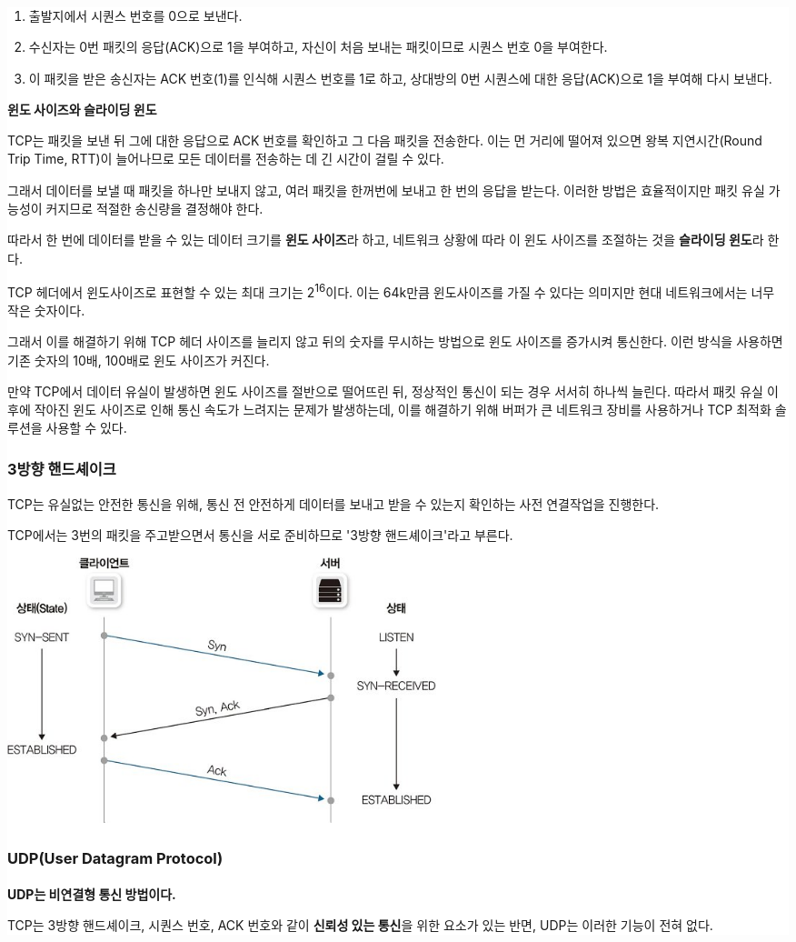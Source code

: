 1. 출발지에서 시퀀스 번호를 0으로 보낸다.

2. 수신자는 0번 패킷의 응답(ACK)으로 1을 부여하고, 자신이 처음 보내는 패킷이므로 시퀀스 번호 0을 부여한다.

3. 이 패킷을 받은 송신자는 ACK 번호(1)를 인식해 시퀀스 번호를 1로 하고, 상대방의 0번 시퀀스에 대한 응답(ACK)으로 1을 부여해 다시 보낸다.

**윈도 사이즈와 슬라이딩 윈도**

TCP는 패킷을 보낸 뒤 그에 대한 응답으로 ACK 번호를 확인하고 그 다음 패킷을 전송한다. 이는 먼 거리에 떨어져 있으면 왕복 지연시간(Round Trip Time, RTT)이 늘어나므로 모든 데이터를 전송하는 데 긴 시간이 걸릴 수 있다.

그래서 데이터를 보낼 때 패킷을 하나만 보내지 않고, 여러 패킷을 한꺼번에 보내고 한 번의 응답을 받는다. 이러한 방법은 효율적이지만 패킷 유실 가능성이 커지므로 적절한 송신량을 결정해야 한다.

따라서 한 번에 데이터를 받을 수 있는 데이터 크기를 **윈도 사이즈**라 하고, 네트워크 상황에 따라 이 윈도 사이즈를 조절하는 것을 **슬라이딩 윈도**라 한다.

TCP 헤더에서 윈도사이즈로 표현할 수 있는 최대 크기는 2<sup>16</sup>이다. 이는 64k만큼 윈도사이즈를 가질 수 있다는 의미지만 현대 네트워크에서는 너무 작은 숫자이다.

그래서 이를 해결하기 위해 TCP 헤더 사이즈를 늘리지 않고 뒤의 숫자를 무시하는 방법으로 윈도 사이즈를 증가시켜 통신한다. 이런 방식을 사용하면 기존 숫자의 10배, 100배로 윈도 사이즈가 커진다.

만약 TCP에서 데이터 유실이 발생하면 윈도 사이즈를 절반으로 떨어뜨린 뒤, 정상적인 통신이 되는 경우 서서히 하나씩 늘린다. 따라서 패킷 유실 이후에 작아진 윈도 사이즈로 인해 통신 속도가 느려지는 문제가 발생하는데, 이를 해결하기 위해 버퍼가 큰 네트워크 장비를 사용하거나 TCP 최적화 솔루션을 사용할 수 있다.

### **3방향 핸드셰이크**

TCP는 유실없는 안전한 통신을 위해, 통신 전 안전하게 데이터를 보내고 받을 수 있는지 확인하는 사전 연결작업을 진행한다.

TCP에서는 3번의 패킷을 주고받으면서 통신을 서로 준비하므로 '3방향 핸드셰이크'라고 부른다.

<img src="imgs/2022-12-01-17-55-34-image.png" title="" alt="" width="472">

### UDP(User Datagram Protocol)

**UDP는 비연결형 통신 방법이다.**

TCP는 3방향 핸드셰이크, 시퀀스 번호, ACK 번호와 같이 **신뢰성 있는 통신**을 위한 요소가 있는 반면, UDP는 이러한 기능이 전혀 없다.
